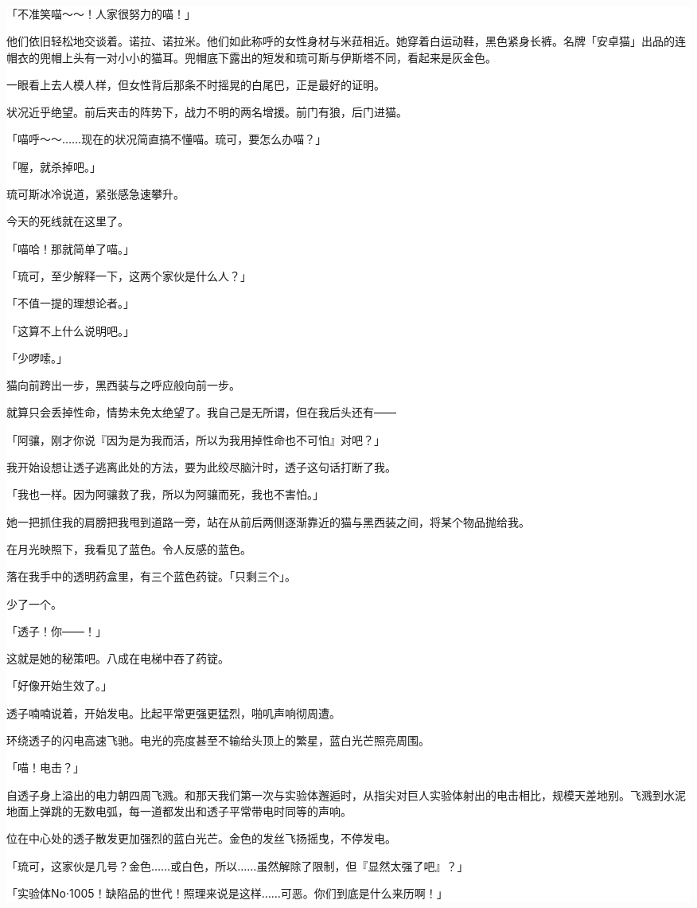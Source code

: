 「不准笑喵～～！人家很努力的喵！」

他们依旧轻松地交谈着。诺拉、诺拉米。他们如此称呼的女性身材与米菈相近。她穿着白运动鞋，黑色紧身长裤。名牌「安卓猫」出品的连帽衣的兜帽上头有一对小小的猫耳。兜帽底下露出的短发和琉可斯与伊斯塔不同，看起来是灰金色。

一眼看上去人模人样，但女性背后那条不时摇晃的白尾巴，正是最好的证明。

状况近乎绝望。前后夹击的阵势下，战力不明的两名增援。前门有狼，后门进猫。

「喵呼～～……现在的状况简直搞不懂喵。琉可，要怎么办喵？」

「喔，就杀掉吧。」

琉可斯冰冷说道，紧张感急速攀升。

今天的死线就在这里了。

「喵哈！那就简单了喵。」

「琉可，至少解释一下，这两个家伙是什么人？」

「不值一提的理想论者。」

「这算不上什么说明吧。」

「少啰嗦。」

猫向前跨出一步，黑西装与之呼应般向前一步。

就算只会丢掉性命，情势未免太绝望了。我自己是无所谓，但在我后头还有——

「阿骧，刚才你说『因为是为我而活，所以为我用掉性命也不可怕』对吧？」

我开始设想让透子逃离此处的方法，要为此绞尽脑汁时，透子这句话打断了我。

「我也一样。因为阿骧救了我，所以为阿骧而死，我也不害怕。」

她一把抓住我的肩膀把我甩到道路一旁，站在从前后两侧逐渐靠近的猫与黑西装之间，将某个物品抛给我。

在月光映照下，我看见了蓝色。令人反感的蓝色。

落在我手中的透明药盒里，有三个蓝色药锭。「只剩三个」。

少了一个。

「透子！你——！」

这就是她的秘策吧。八成在电梯中吞了药锭。

「好像开始生效了。」

透子喃喃说着，开始发电。比起平常更强更猛烈，啪叽声响彻周遭。

环绕透子的闪电高速飞驰。电光的亮度甚至不输给头顶上的繁星，蓝白光芒照亮周围。

「喵！电击？」

自透子身上溢出的电力朝四周飞溅。和那天我们第一次与实验体邂逅时，从指尖对巨人实验体射出的电击相比，规模天差地别。飞溅到水泥地面上弹跳的无数电弧，每一道都发出和透子平常带电时同等的声响。

位在中心处的透子散发更加强烈的蓝白光芒。金色的发丝飞扬摇曳，不停发电。

「琉可，这家伙是几号？金色……或白色，所以……虽然解除了限制，但『显然太强了吧』？」

「实验体No·1005！缺陷品的世代！照理来说是这样……可恶。你们到底是什么来历啊！」
